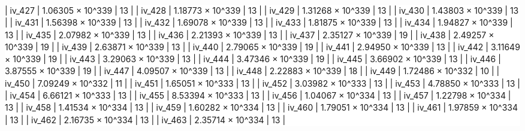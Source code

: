 | iv_427 | 1.06305 × 10^339 | 13 |
| iv_428 | 1.18773 × 10^339 | 13 |
| iv_429 | 1.31268 × 10^339 | 13 |
| iv_430 | 1.43803 × 10^339 | 13 |
| iv_431 | 1.56398 × 10^339 | 13 |
| iv_432 | 1.69078 × 10^339 | 13 |
| iv_433 | 1.81875 × 10^339 | 13 |
| iv_434 | 1.94827 × 10^339 | 13 |
| iv_435 | 2.07982 × 10^339 | 13 |
| iv_436 | 2.21393 × 10^339 | 13 |
| iv_437 | 2.35127 × 10^339 | 19 |
| iv_438 | 2.49257 × 10^339 | 19 |
| iv_439 | 2.63871 × 10^339 | 13 |
| iv_440 | 2.79065 × 10^339 | 19 |
| iv_441 | 2.94950 × 10^339 | 13 |
| iv_442 | 3.11649 × 10^339 | 19 |
| iv_443 | 3.29063 × 10^339 | 13 |
| iv_444 | 3.47346 × 10^339 | 19 |
| iv_445 | 3.66902 × 10^339 | 13 |
| iv_446 | 3.87555 × 10^339 | 19 |
| iv_447 | 4.09507 × 10^339 | 13 |
| iv_448 | 2.22883 × 10^339 | 18 |
| iv_449 | 1.72486 × 10^332 | 10 |
| iv_450 | 7.09249 × 10^332 | 11 |
| iv_451 | 1.65051 × 10^333 | 13 |
| iv_452 | 3.03982 × 10^333 | 13 |
| iv_453 | 4.78850 × 10^333 | 13 |
| iv_454 | 6.66121 × 10^333 | 13 |
| iv_455 | 8.53394 × 10^333 | 13 |
| iv_456 | 1.04067 × 10^334 | 13 |
| iv_457 | 1.22798 × 10^334 | 13 |
| iv_458 | 1.41534 × 10^334 | 13 |
| iv_459 | 1.60282 × 10^334 | 13 |
| iv_460 | 1.79051 × 10^334 | 13 |
| iv_461 | 1.97859 × 10^334 | 13 |
| iv_462 | 2.16735 × 10^334 | 13 |
| iv_463 | 2.35714 × 10^334 | 13 |